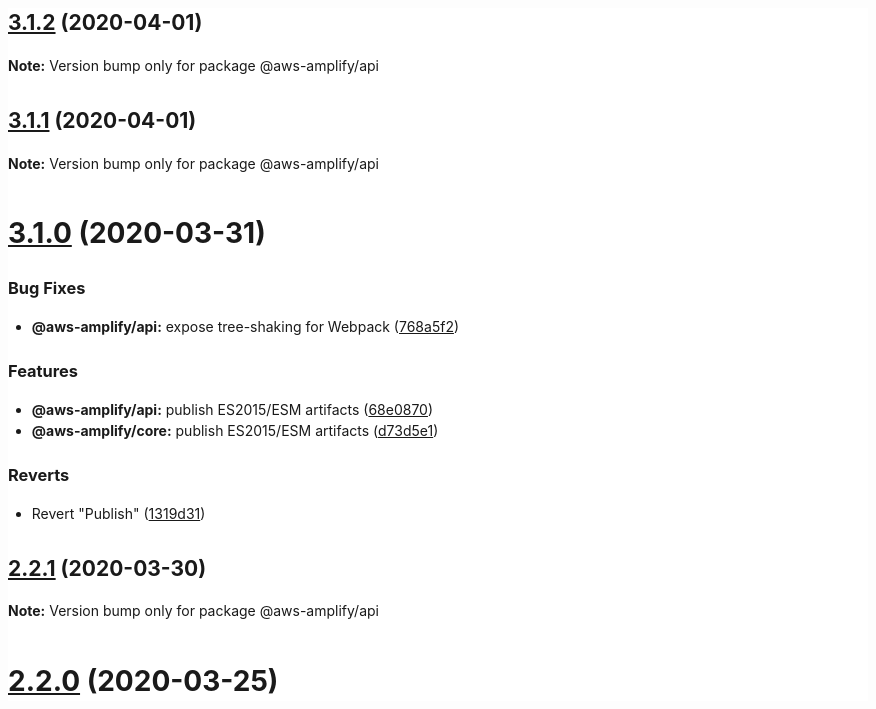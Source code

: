 

## [3.1.2](https://github.com/aws-amplify/amplify-js/compare/@aws-amplify/api@3.1.1...@aws-amplify/api@3.1.2) (2020-04-01)

**Note:** Version bump only for package @aws-amplify/api





## [3.1.1](https://github.com/aws-amplify/amplify-js/compare/@aws-amplify/api@3.1.0...@aws-amplify/api@3.1.1) (2020-04-01)

**Note:** Version bump only for package @aws-amplify/api





# [3.1.0](https://github.com/aws-amplify/amplify-js/compare/@aws-amplify/api@2.2.1...@aws-amplify/api@3.1.0) (2020-03-31)


### Bug Fixes

* **@aws-amplify/api:** expose tree-shaking for Webpack ([768a5f2](https://github.com/aws-amplify/amplify-js/commit/768a5f2bed0b1ecdfc9518c313a4a550a703fea7))


### Features

* **@aws-amplify/api:** publish ES2015/ESM artifacts ([68e0870](https://github.com/aws-amplify/amplify-js/commit/68e087056a0798d465b2c16d6f043e2ae8fd5a7c))
* **@aws-amplify/core:** publish ES2015/ESM artifacts ([d73d5e1](https://github.com/aws-amplify/amplify-js/commit/d73d5e14b5e6a46b36dc00045029693a229046d4))


### Reverts

* Revert "Publish" ([1319d31](https://github.com/aws-amplify/amplify-js/commit/1319d319b69717e76660fbfa6f1a845195c6d635))





## [2.2.1](https://github.com/aws-amplify/amplify-js/compare/@aws-amplify/api@2.2.0...@aws-amplify/api@2.2.1) (2020-03-30)

**Note:** Version bump only for package @aws-amplify/api

# [2.2.0](https://github.com/aws-amplify/amplify-js/compare/@aws-amplify/api@2.1.6...@aws-amplify/api@2.2.0) (2020-03-25)

